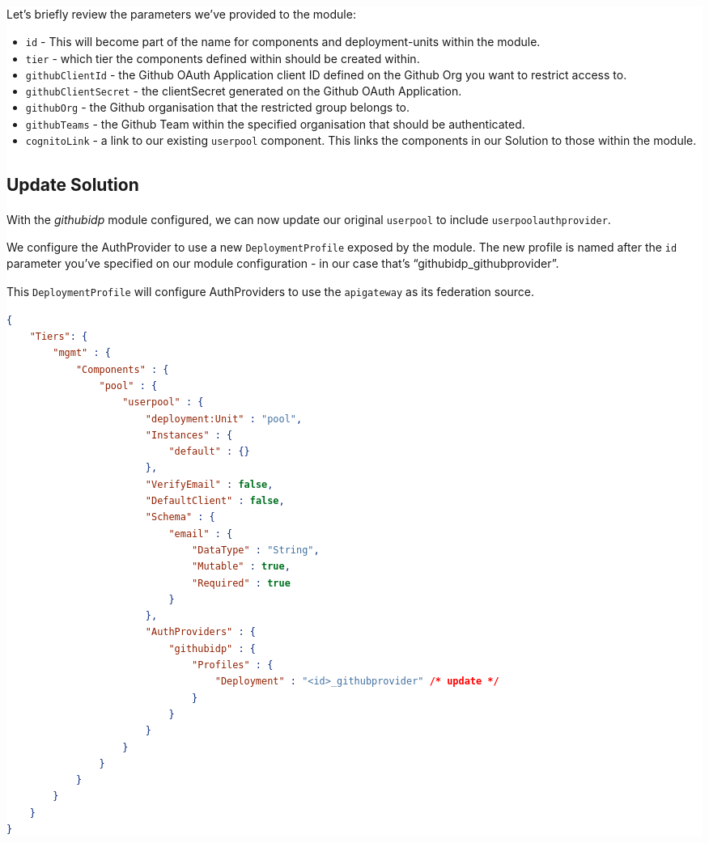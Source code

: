 Let’s briefly review the parameters we’ve provided to the module:

- `id` - This will become part of the name for components and deployment-units within the module.
- `tier` - which tier the components defined within should be created within.
- `githubClientId` - the Github OAuth Application client ID defined on the Github Org you want to restrict access to.
- `githubClientSecret` - the clientSecret generated on the Github OAuth Application.
- `githubOrg` - the Github organisation that the restricted group belongs to.
- `githubTeams` - the Github Team within the specified organisation that should be authenticated.
- `cognitoLink` -  a link to our existing `userpool` component. This links the components in our Solution to those within the module.

## Update Solution
With the _githubidp_ module configured, we can now update our original `userpool` to include  `userpoolauthprovider`.  

We configure the AuthProvider to use a new `DeploymentProfile` exposed by the module. The new profile is named after the `id` parameter you’ve specified on our module configuration - in our case that’s “githubidp_githubprovider”.

This `DeploymentProfile` will configure AuthProviders to use the `apigateway` as its federation source.


```json
{
    "Tiers": {
        "mgmt" : {
            "Components" : {
                "pool" : {
                    "userpool" : {
                        "deployment:Unit" : "pool",
                        "Instances" : {
                            "default" : {}
                        },
                        "VerifyEmail" : false,
                        "DefaultClient" : false,
                        "Schema" : {
                            "email" : {
                                "DataType" : "String",
                                "Mutable" : true,
                                "Required" : true
                            }
                        },
                        "AuthProviders" : {
                            "githubidp" : {
                                "Profiles" : {
                                    "Deployment" : "<id>_githubprovider" /* update */
                                }
                            }
                        }
                    }
                }
            }
        }
    }
}
```
